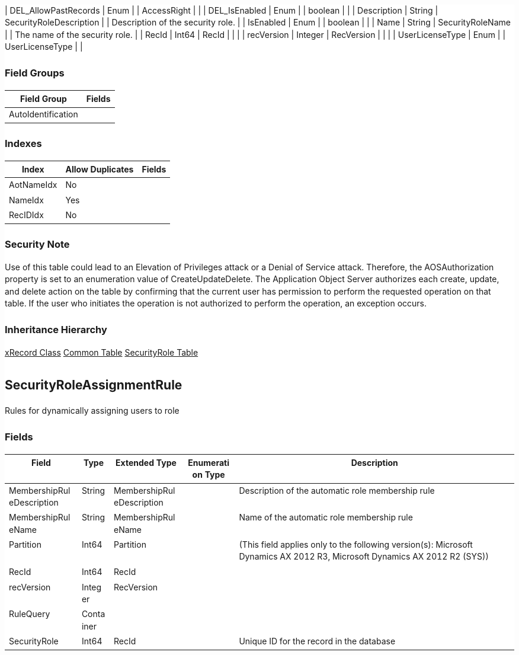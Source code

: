 | DEL\_AllowPastRecords    | Enum    |                         | AccessRight      |                                   |
| DEL\_IsEnabled           | Enum    |                         | boolean          |                                   |
| Description              | String  | SecurityRoleDescription |                  | Description of the security role. |
| IsEnabled                | Enum    |                         | boolean          |                                   |
| Name                     | String  | SecurityRoleName        |                  | The name of the security role.    |
| RecId                    | Int64   | RecId                   |                  |                                   |
| recVersion               | Integer | RecVersion              |                  |                                   |
| UserLicenseType          | Enum    |                         | UserLicenseType  |                                   |

### Field Groups

| Field Group        | Fields |
|--------------------|--------|
| AutoIdentification |        |

### Indexes

| Index      | Allow Duplicates | Fields |
|------------|------------------|--------|
| AotNameIdx | No               |        |
| NameIdx    | Yes              |        |
| RecIDIdx   | No               |        |

### Security Note

Use of this table could lead to an Elevation of Privileges attack or a Denial of Service attack. Therefore, the AOSAuthorization property is set to an enumeration value of CreateUpdateDelete. The Application Object Server authorizes each create, update, and delete action on the table by confirming that the current user has permission to perform the requested operation on that table. If the user who initiates the operation is not authorized to perform the operation, an exception occurs.

### Inheritance Hierarchy

[xRecord Class](/dotnet/api/dynamics.ax.application) [Common Table](#common) [SecurityRole Table](#securityrole)

## SecurityRoleAssignmentRule
Rules for dynamically assigning users to role

### Fields

| Field                     | Type        | Extended Type             | Enumeration Type | Description                                                                                                               |
|---------------------------|-------------|---------------------------|------------------|---------------------------------------------------------------------------------------------------------------------------|
| MembershipRuleDescription | String      | MembershipRuleDescription |                  | Description of the automatic role membership rule                                                                         |
| MembershipRuleName        | String      | MembershipRuleName        |                  | Name of the automatic role membership rule                                                                                |
| Partition                 | Int64       | Partition                 |                  | (This field applies only to the following version(s): Microsoft Dynamics AX 2012 R3, Microsoft Dynamics AX 2012 R2 (SYS)) |
| RecId                     | Int64       | RecId                     |                  |                                                                                                                           |
| recVersion                | Integer     | RecVersion                |                  |                                                                                                                           |
| RuleQuery                 | Container   |                           |                  |                                                                                                                           |
| SecurityRole              | Int64       | RecId                     |                  | Unique ID for the record in the database                                                                                  |